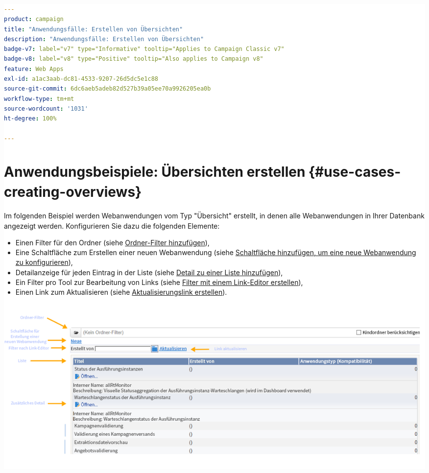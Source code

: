 ```yaml
---
product: campaign
title: "Anwendungsfälle: Erstellen von Übersichten"
description: "Anwendungsfälle: Erstellen von Übersichten"
badge-v7: label="v7" type="Informative" tooltip="Applies to Campaign Classic v7"
badge-v8: label="v8" type="Positive" tooltip="Also applies to Campaign v8"
feature: Web Apps
exl-id: a1ac3aab-dc81-4533-9207-26d5dc5e1c88
source-git-commit: 6dc6aeb5adeb82d527b39a05ee70a9926205ea0b
workflow-type: tm+mt
source-wordcount: '1031'
ht-degree: 100%

---
```


# Anwendungsbeispiele: Übersichten erstellen {#use-cases-creating-overviews}



Im folgenden Beispiel werden Webanwendungen vom Typ &quot;Übersicht&quot; erstellt, in denen alle Webanwendungen in Ihrer Datenbank angezeigt werden. Konfigurieren Sie dazu die folgenden Elemente:

* Einen Filter für den Ordner (siehe [Ordner-Filter hinzufügen](#adding-a-filter-on-a-folder)),
* Eine Schaltfläche zum Erstellen einer neuen Webanwendung (siehe [Schaltfläche hinzufügen, um eine neue Webanwendung zu konfigurieren](#adding-a-button-to-configure-a-new-web-application)),
* Detailanzeige für jeden Eintrag in der Liste (siehe [Detail zu einer Liste hinzufügen](#adding-detail-to-a-list)),
* Ein Filter pro Tool zur Bearbeitung von Links (siehe [Filter mit einem Link-Editor erstellen](#creating-a-filter-using-a-link-editor)),
* Einen Link zum Aktualisieren (siehe [Aktualisierungslink erstellen](#creating-a-refresh-link)).

![](assets/s_ncs_configuration_webapp_overview.png)
